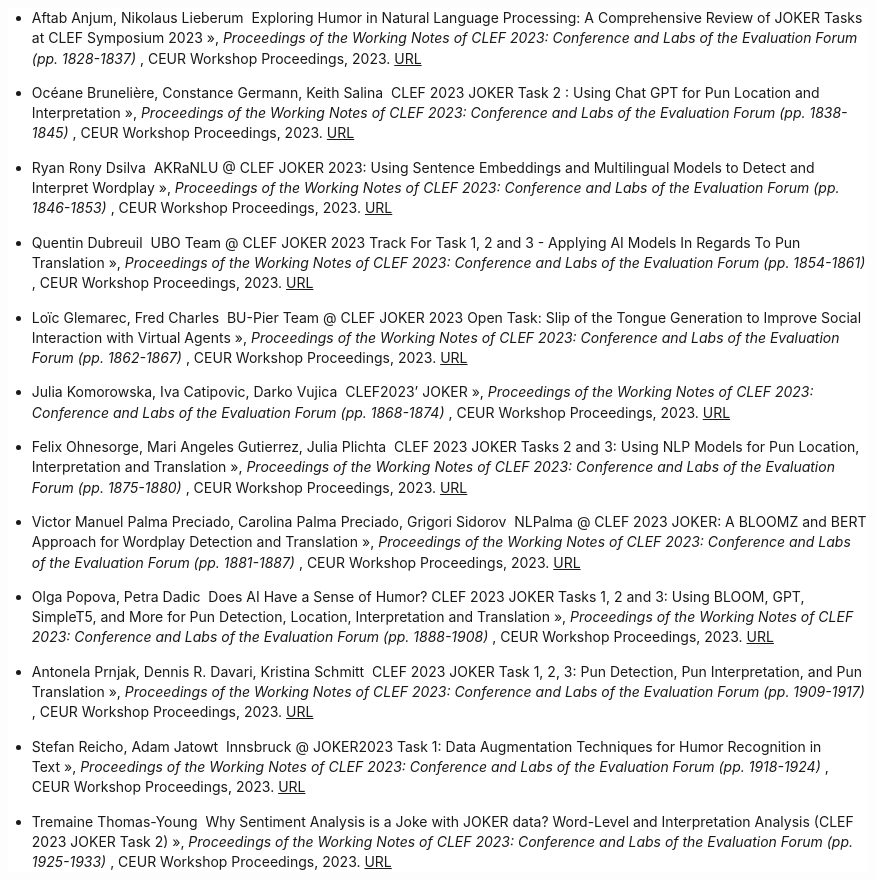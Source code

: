   - Aftab Anjum, Nikolaus Lieberum &nbsp;Exploring Humor in Natural Language Processing: A Comprehensive Review of JOKER Tasks at CLEF Symposium 2023&nbsp;», <em>Proceedings of the Working Notes of CLEF 2023: Conference and Labs of the Evaluation Forum (pp. 1828-1837) </em>, CEUR Workshop Proceedings, 2023. [URL](https://ceur-ws.org/Vol-3497/paper-152.pdf)

  - Océane Brunelière, Constance Germann, Keith Salina &nbsp;CLEF 2023 JOKER Task 2 : Using Chat GPT for Pun Location and Interpretation&nbsp;», <em>Proceedings of the Working Notes of CLEF 2023: Conference and Labs of the Evaluation Forum (pp. 1838-1845) </em>, CEUR Workshop Proceedings, 2023. [URL](https://ceur-ws.org/Vol-3497/paper-153.pdf)  

  - Ryan Rony Dsilva &nbsp;AKRaNLU @ CLEF JOKER 2023: Using Sentence Embeddings and Multilingual Models to Detect and Interpret Wordplay&nbsp;», <em>Proceedings of the Working Notes of CLEF 2023: Conference and Labs of the Evaluation Forum (pp. 1846-1853) </em>, CEUR Workshop Proceedings, 2023. [URL](https://ceur-ws.org/Vol-3497/paper-154.pdf)

  - Quentin Dubreuil &nbsp;UBO Team @ CLEF JOKER 2023 Track For Task 1, 2 and 3 - Applying AI Models In Regards To Pun Translation&nbsp;», <em>Proceedings of the Working Notes of CLEF 2023: Conference and Labs of the Evaluation Forum (pp. 1854-1861) </em>, CEUR Workshop Proceedings, 2023. [URL](https://ceur-ws.org/Vol-3497/paper-155.pdf)

  - Loïc Glemarec, Fred Charles &nbsp;BU-Pier Team @ CLEF JOKER 2023 Open Task: Slip of the Tongue Generation to Improve Social Interaction with Virtual Agents&nbsp;», <em>Proceedings of the Working Notes of CLEF 2023: Conference and Labs of the Evaluation Forum (pp. 1862-1867) </em>, CEUR Workshop Proceedings, 2023. [URL](https://ceur-ws.org/Vol-3497/paper-156.pdf)

  - Julia Komorowska, Iva Catipovic, Darko Vujica &nbsp;CLEF2023’ JOKER&nbsp;», <em>Proceedings of the Working Notes of CLEF 2023: Conference and Labs of the Evaluation Forum (pp. 1868-1874) </em>, CEUR Workshop Proceedings, 2023. [URL](https://ceur-ws.org/Vol-3497/paper-157.pdf)

  - Felix Ohnesorge, Mari Angeles Gutierrez, Julia Plichta &nbsp;CLEF 2023 JOKER Tasks 2 and 3: Using NLP Models for Pun Location, Interpretation and Translation&nbsp;», <em>Proceedings of the Working Notes of CLEF 2023: Conference and Labs of the Evaluation Forum (pp. 1875-1880) </em>, CEUR Workshop Proceedings, 2023. [URL](https://ceur-ws.org/Vol-3497/paper-158.pdf)

  - Victor Manuel Palma Preciado, Carolina Palma Preciado, Grigori Sidorov &nbsp;NLPalma @ CLEF 2023 JOKER: A BLOOMZ and BERT Approach for Wordplay Detection and Translation&nbsp;», <em>Proceedings of the Working Notes of CLEF 2023: Conference and Labs of the Evaluation Forum (pp. 1881-1887) </em>, CEUR Workshop Proceedings, 2023. [URL](https://ceur-ws.org/Vol-3497/paper-159.pdf)

  - Olga Popova, Petra Dadic &nbsp;Does AI Have a Sense of Humor? CLEF 2023 JOKER Tasks 1, 2 and 3: Using BLOOM, GPT, SimpleT5, and More for Pun Detection, Location, Interpretation and Translation&nbsp;», <em>Proceedings of the Working Notes of CLEF 2023: Conference and Labs of the Evaluation Forum (pp. 1888-1908) </em>, CEUR Workshop Proceedings, 2023. [URL](https://ceur-ws.org/Vol-3497/paper-160.pdf)

  - Antonela Prnjak, Dennis R. Davari, Kristina Schmitt &nbsp;CLEF 2023 JOKER Task 1, 2, 3: Pun Detection, Pun Interpretation, and Pun Translation&nbsp;», <em>Proceedings of the Working Notes of CLEF 2023: Conference and Labs of the Evaluation Forum (pp. 1909-1917) </em>, CEUR Workshop Proceedings, 2023. [URL](https://ceur-ws.org/Vol-3497/paper-161.pdf) 

  - Stefan Reicho, Adam Jatowt &nbsp;Innsbruck @ JOKER2023 Task 1: Data Augmentation Techniques for Humor Recognition in Text&nbsp;», <em>Proceedings of the Working Notes of CLEF 2023: Conference and Labs of the Evaluation Forum (pp. 1918-1924) </em>, CEUR Workshop Proceedings, 2023. [URL](https://ceur-ws.org/Vol-3497/paper-162.pdf)

  - Tremaine Thomas-Young &nbsp;Why Sentiment Analysis is a Joke with JOKER data? Word-Level and Interpretation Analysis (CLEF 2023 JOKER Task 2)&nbsp;», <em>Proceedings of the Working Notes of CLEF 2023: Conference and Labs of the Evaluation Forum (pp. 1925-1933) </em>, CEUR Workshop Proceedings, 2023. [URL](https://ceur-ws.org/Vol-3497/paper-163.pdf)                               
  